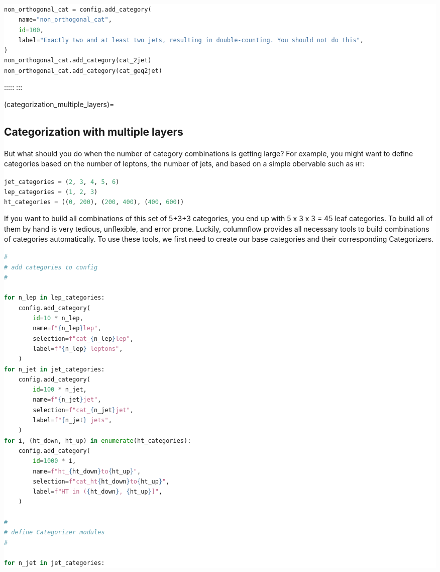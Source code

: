 ```python
non_orthogonal_cat = config.add_category(
    name="non_orthogonal_cat",
    id=100,
    label="Exactly two and at least two jets, resulting in double-counting. You should not do this",
)
non_orthogonal_cat.add_category(cat_2jet)
non_orthogonal_cat.add_category(cat_geq2jet)
```

:::::
:::

(categorization_multiple_layers)=

## Categorization with multiple layers

But what should you do when the number of category combinations is getting large?
For example, you might want to define categories based on the number of leptons, the number of jets, and based on a simple obervable such as ```HT```:

```python
jet_categories = (2, 3, 4, 5, 6)
lep_categories = (1, 2, 3)
ht_categories = ((0, 200), (200, 400), (400, 600))
```

If you want to build all combinations of this set of 5+3+3 categories, you end up with 5 x 3 x 3 = 45 leaf categories.
To build all of them by hand is very tedious, unflexible, and error prone.
Luckily, columnflow provides all necessary tools to build combinations of categories automatically.
To use these tools, we first need to create our base categories and their corresponding Categorizers.

```python
#
# add categories to config
#

for n_lep in lep_categories:
    config.add_category(
        id=10 * n_lep,
        name=f"{n_lep}lep",
        selection=f"cat_{n_lep}lep",
        label=f"{n_lep} leptons",
    )
for n_jet in jet_categories:
    config.add_category(
        id=100 * n_jet,
        name=f"{n_jet}jet",
        selection=f"cat_{n_jet}jet",
        label=f"{n_jet} jets",
    )
for i, (ht_down, ht_up) in enumerate(ht_categories):
    config.add_category(
        id=1000 * i,
        name=f"ht_{ht_down}to{ht_up}",
        selection=f"cat_ht{ht_down}to{ht_up}",
        label=f"HT in ({ht_down}, {ht_up}]",
    )

#
# define Categorizer modules
#

for n_jet in jet_categories:
```